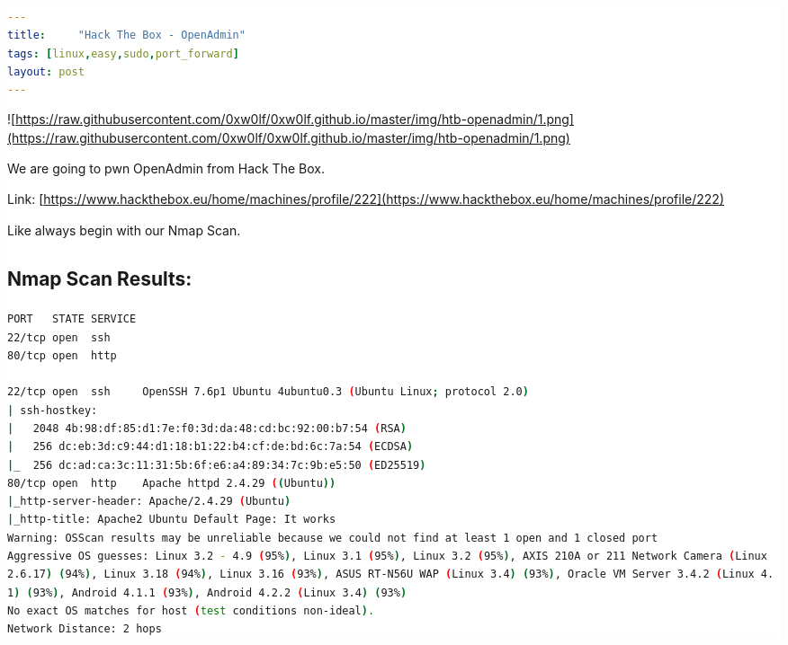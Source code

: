 ```yaml
---
title:     "Hack The Box - OpenAdmin"
tags: [linux,easy,sudo,port_forward]
layout: post
---
```


![https://raw.githubusercontent.com/0xw0lf/0xw0lf.github.io/master/img/htb-openadmin/1.png](https://raw.githubusercontent.com/0xw0lf/0xw0lf.github.io/master/img/htb-openadmin/1.png)

We are going to pwn OpenAdmin from Hack The Box.

Link: [https://www.hackthebox.eu/home/machines/profile/222](https://www.hackthebox.eu/home/machines/profile/222)

Like always begin with our Nmap Scan.

## Nmap Scan Results:

```bash
PORT   STATE SERVICE
22/tcp open  ssh
80/tcp open  http

22/tcp open  ssh     OpenSSH 7.6p1 Ubuntu 4ubuntu0.3 (Ubuntu Linux; protocol 2.0)
| ssh-hostkey: 
|   2048 4b:98:df:85:d1:7e:f0:3d:da:48:cd:bc:92:00:b7:54 (RSA)
|   256 dc:eb:3d:c9:44:d1:18:b1:22:b4:cf:de:bd:6c:7a:54 (ECDSA)
|_  256 dc:ad:ca:3c:11:31:5b:6f:e6:a4:89:34:7c:9b:e5:50 (ED25519)
80/tcp open  http    Apache httpd 2.4.29 ((Ubuntu))
|_http-server-header: Apache/2.4.29 (Ubuntu)
|_http-title: Apache2 Ubuntu Default Page: It works
Warning: OSScan results may be unreliable because we could not find at least 1 open and 1 closed port
Aggressive OS guesses: Linux 3.2 - 4.9 (95%), Linux 3.1 (95%), Linux 3.2 (95%), AXIS 210A or 211 Network Camera (Linux 2.6.17) (94%), Linux 3.18 (94%), Linux 3.16 (93%), ASUS RT-N56U WAP (Linux 3.4) (93%), Oracle VM Server 3.4.2 (Linux 4.1) (93%), Android 4.1.1 (93%), Android 4.2.2 (Linux 3.4) (93%)
No exact OS matches for host (test conditions non-ideal).
Network Distance: 2 hops
```
